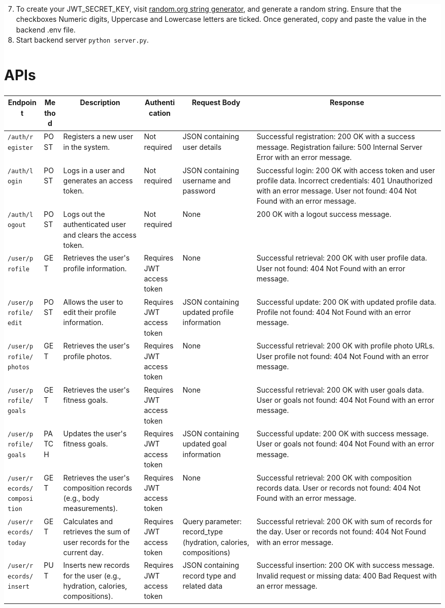 7. To create your JWT_SECRET_KEY, visit [random.org string generator](https://www.random.org/strings/), and generate a random string. Ensure that the checkboxes Numeric digits, Uppercase and Lowercase letters are ticked. Once generated, copy and paste the value in the backend .env file.
8. Start backend server `python server.py`.

# APIs

| Endpoint                    | Method | Description                                                                 | Authentication                    | Request Body                                                     | Response                                                                                                                                                                              |
| --------------------------- | ------ | --------------------------------------------------------------------------- | --------------------------------- | ---------------------------------------------------------------- | ------------------------------------------------------------------------------------------------------------------------------------------------------------------------------------- |
| `/auth/register`            | POST   | Registers a new user in the system.                                         | Not required                      | JSON containing user details                                     | Successful registration: 200 OK with a success message. Registration failure: 500 Internal Server Error with an error message.                                                        |
| `/auth/login`               | POST   | Logs in a user and generates an access token.                               | Not required                      | JSON containing username and password                            | Successful login: 200 OK with access token and user profile data. Incorrect credentials: 401 Unauthorized with an error message. User not found: 404 Not Found with an error message. |
| `/auth/logout`              | POST   | Logs out the authenticated user and clears the access token.                | Not required                      | None                                                             | 200 OK with a logout success message.                                                                                                                                                 |
| `/user/profile`             | GET    | Retrieves the user's profile information.                                   | Requires JWT access token         | None                                                             | Successful retrieval: 200 OK with user profile data. User not found: 404 Not Found with an error message.                                                                             |
| `/user/profile/edit`        | POST   | Allows the user to edit their profile information.                          | Requires JWT access token         | JSON containing updated profile information                      | Successful update: 200 OK with updated profile data. Profile not found: 404 Not Found with an error message.                                                                          |
| `/user/profile/photos`      | GET    | Retrieves the user's profile photos.                                        | Requires JWT access token         | None                                                             | Successful retrieval: 200 OK with profile photo URLs. User profile not found: 404 Not Found with an error message.                                                                    |
| `/user/profile/goals`       | GET    | Retrieves the user's fitness goals.                                         | Requires JWT access token         | None                                                             | Successful retrieval: 200 OK with user goals data. User or goals not found: 404 Not Found with an error message.                                                                      |
| `/user/profile/goals`       | PATCH  | Updates the user's fitness goals.                                           | Requires JWT access token         | JSON containing updated goal information                         | Successful update: 200 OK with success message. User or goals not found: 404 Not Found with an error message.                                                                         |
| `/user/records/composition` | GET    | Retrieves the user's composition records (e.g., body measurements).         | Requires JWT access token         | None                                                             | Successful retrieval: 200 OK with composition records data. User or records not found: 404 Not Found with an error message.                                                           |
| `/user/records/today`       | GET    | Calculates and retrieves the sum of user records for the current day.       | Requires JWT access token         | Query parameter: record_type (hydration, calories, compositions) | Successful retrieval: 200 OK with sum of records for the day. User or records not found: 404 Not Found with an error message.                                                         |
| `/user/records/insert`      | PUT    | Inserts new records for the user (e.g., hydration, calories, compositions). | Requires JWT access token         | JSON containing record type and related data                     | Successful insertion: 200 OK with success message. Invalid request or missing data: 400 Bad Request with an error message.                                                            |